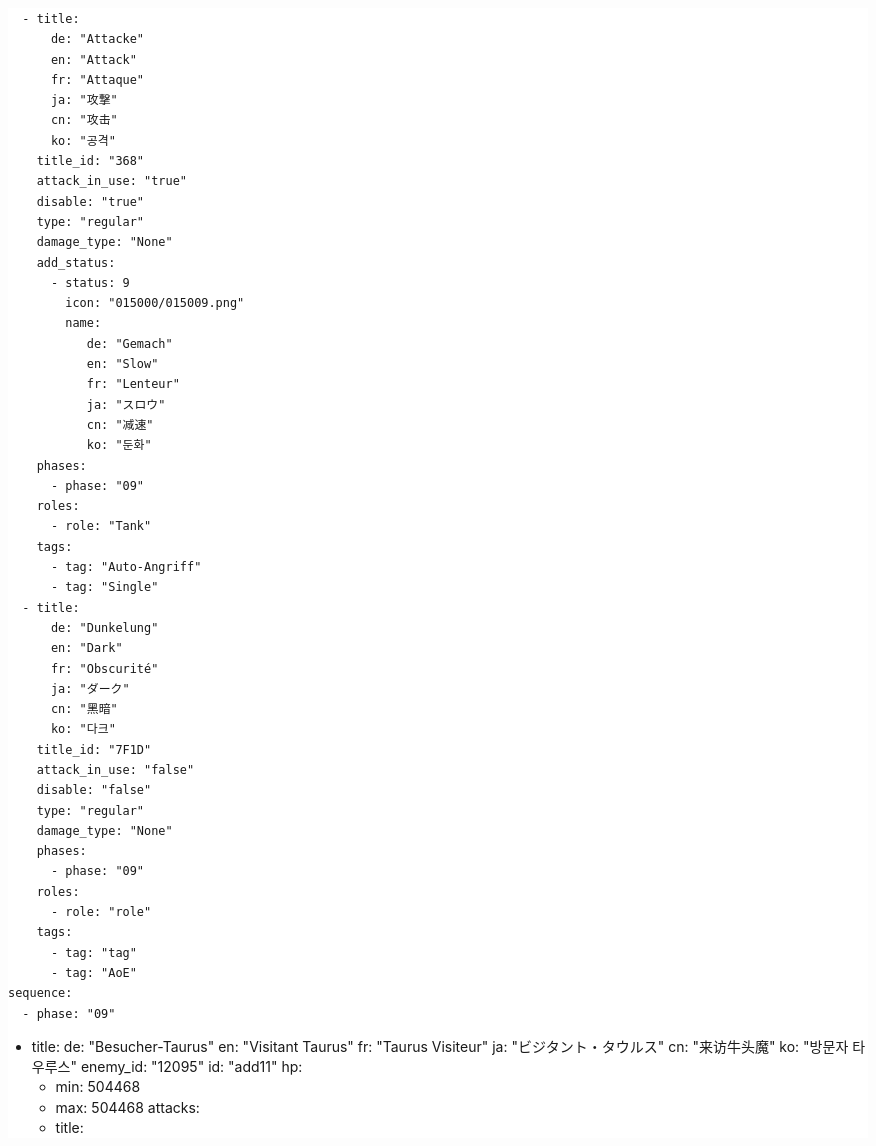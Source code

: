       - title:
          de: "Attacke"
          en: "Attack"
          fr: "Attaque"
          ja: "攻撃"
          cn: "攻击"
          ko: "공격"
        title_id: "368"
        attack_in_use: "true"
        disable: "true"
        type: "regular"
        damage_type: "None"
        add_status:
          - status: 9
            icon: "015000/015009.png"
            name:
               de: "Gemach"
               en: "Slow"
               fr: "Lenteur"
               ja: "スロウ"
               cn: "减速"
               ko: "둔화"
        phases:
          - phase: "09"
        roles:
          - role: "Tank"
        tags:
          - tag: "Auto-Angriff"
          - tag: "Single"
      - title:
          de: "Dunkelung"
          en: "Dark"
          fr: "Obscurité"
          ja: "ダーク"
          cn: "黑暗"
          ko: "다크"
        title_id: "7F1D"
        attack_in_use: "false"
        disable: "false"
        type: "regular"
        damage_type: "None"
        phases:
          - phase: "09"
        roles:
          - role: "role"
        tags:
          - tag: "tag"
          - tag: "AoE"
    sequence:
      - phase: "09"
  - title:
      de: "Besucher-Taurus"
      en: "Visitant Taurus"
      fr: "Taurus Visiteur"
      ja: "ビジタント・タウルス"
      cn: "来访牛头魔"
      ko: "방문자 타우루스"
    enemy_id: "12095"
    id: "add11"
    hp:
      - min: 504468
      - max: 504468
    attacks:
      - title: